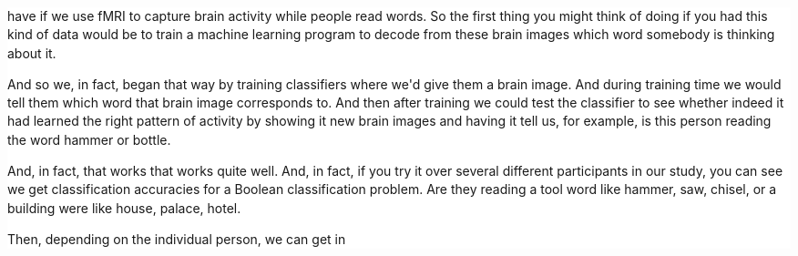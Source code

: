   <span m='306820'>have</span> <span m='307420'>if</span> <span m='307600'>we</span>
  <span m='307690'>use</span> <span m='308050'>fMRI</span> <span m='309100'>to</span>
  <span m='309880'>capture</span> <span m='310960'>brain</span> <span m='311230'>activity</span>
  <span m='311680'>while</span> <span m='311830'>people</span> <span m='312190'>read</span>
  <span m='312430'>words.</span> <span m='314200'>So</span> <span m='314470'>the</span>
  <span m='314590'>first</span> <span m='314860'>thing</span> <span m='315040'>you</span>
  <span m='315130'>might</span> <span m='315340'>think</span> <span m='315610'>of</span>
  <span m='315730'>doing</span> <span m='316090'>if</span> <span m='316210'>you</span>
  <span m='316330'>had</span> <span m='317470'>this</span> <span m='318100'>kind</span>
  <span m='318370'>of</span> <span m='318460'>data</span> <span m='319330'>would</span>
  <span m='319480'>be</span> <span m='319720'>to</span> <span m='319900'>train</span>
  <span m='321190'>a</span> <span m='321250'>machine</span> <span m='321670'>learning</span>
  <span m='322000'>program</span> <span m='323050'>to</span> <span m='323440'>decode</span>
  <span m='324190'>from</span> <span m='325270'>these</span> <span m='325480'>brain</span>
  <span m='325780'>images</span> <span m='327010'>which</span> <span m='327340'>word</span>
  <span m='327880'>somebody</span> <span m='328270'>is</span> <span m='328410'>thinking</span>
  <span m='328780'>about</span> <span m='329030'>it.</span> </p><p><span m='330080'>And</span>
  <span m='330180'>so</span> <span m='330250'>we,</span> <span m='330880'>in</span>
  <span m='331030'>fact,</span> <span m='331390'>began</span> <span m='331870'>that</span>
  <span m='332080'>way</span> <span m='332620'>by</span> <span m='332830'>training</span>
  <span m='333700'>classifiers</span> <span m='334510'>where</span> <span m='334720'>we'd</span>
  <span m='334930'>give</span> <span m='335170'>them</span> <span m='337060'>a</span>
  <span m='337120'>brain</span> <span m='337450'>image.</span> <span m='338050'>And</span>
  <span m='338230'>during</span> <span m='338500'>training</span> <span m='338860'>time</span>
  <span m='339160'>we</span> <span m='339280'>would</span> <span m='339430'>tell</span>
  <span m='339730'>them</span> <span m='340930'>which</span> <span m='341200'>word</span>
  <span m='342070'>that</span> <span m='342280'>brain</span> <span m='342580'>image</span>
  <span m='342880'>corresponds</span> <span m='343600'>to.</span> <span m='344350'>And</span>
  <span m='344470'>then</span> <span m='344680'>after</span> <span m='345010'>training</span>
  <span m='346270'>we</span> <span m='346450'>could</span> <span m='346630'>test</span>
  <span m='347050'>the</span> <span m='347170'>classifier</span> <span m='347830'>to</span>
  <span m='348010'>see</span> <span m='348220'>whether</span> <span m='348710'>indeed</span>
  <span m='349110'>it</span> <span m='349210'>had</span> <span m='349420'>learned</span>
  <span m='351040'>the</span> <span m='351160'>right</span> <span m='351340'>pattern</span>
  <span m='351730'>of</span> <span m='351820'>activity</span> <span m='352600'>by</span>
  <span m='352750'>showing</span> <span m='353050'>it</span> <span m='353140'>new</span>
  <span m='353410'>brain</span> <span m='353710'>images</span> <span m='354220'>and</span>
  <span m='354340'>having</span> <span m='354790'>it</span> <span m='355060'>tell</span>
  <span m='355390'>us,</span> <span m='356530'>for</span> <span m='356680'>example,</span>
  <span m='357160'>is</span> <span m='357370'>this</span> <span m='357580'>person</span>
  <span m='357940'>reading</span> <span m='358240'>the</span> <span m='358330'>word</span>
  <span m='358540'>hammer</span> <span m='359380'>or</span> <span m='359530'>bottle.</span>
  </p><p><span m='361630'>And,</span> <span m='361780'>in</span> <span m='361870'>fact,</span>
  <span m='362140'>that</span> <span m='362290'>works</span> <span m='362890'>that</span>
  <span m='363010'>works</span> <span m='363310'>quite</span> <span m='363610'>well.</span>
  <span m='364610'>And,</span> <span m='364720'>in</span> <span m='364870'>fact,</span>
  <span m='365360'>if</span> <span m='365410'>you</span> <span m='365560'>try</span>
  <span m='365950'>it</span> <span m='366100'>over</span> <span m='366880'>several</span>
  <span m='367300'>different</span> <span m='367690'>participants</span> <span m='368590'>in</span>
  <span m='368680'>our</span> <span m='368830'>study,</span> <span m='369760'>you</span>
  <span m='369880'>can</span> <span m='370060'>see</span> <span m='370240'>we</span>
  <span m='370360'>get</span> <span m='370630'>classification</span> <span m='371560'>accuracies</span>
  <span m='373090'>for</span> <span m='373270'>a</span> <span m='373330'>Boolean</span>
  <span m='373870'>classification</span> <span m='374740'>problem.</span> <span m='375190'>Are</span>
  <span m='375310'>they</span> <span m='376090'>reading</span> <span m='377980'>a</span>
  <span m='378100'>tool</span> <span m='378580'>word</span> <span m='378940'>like</span>
  <span m='379180'>hammer,</span> <span m='379720'>saw,</span> <span m='380470'>chisel,</span>
  <span m='381460'>or</span> <span m='381670'>a</span> <span m='381730'>building</span>
  <span m='382180'>were</span> <span m='382480'>like</span> <span m='382700'>house,</span>
  <span m='383200'>palace,</span> <span m='384760'>hotel.</span> </p><p><span m='386560'>Then,</span>
  <span m='387460'>depending</span> <span m='387910'>on</span> <span m='388030'>the</span>
  <span m='388150'>individual</span> <span m='388750'>person,</span> <span m='389830'>we</span>
  <span m='389950'>can</span> <span m='390070'>get</span> <span m='391120'>in</span>